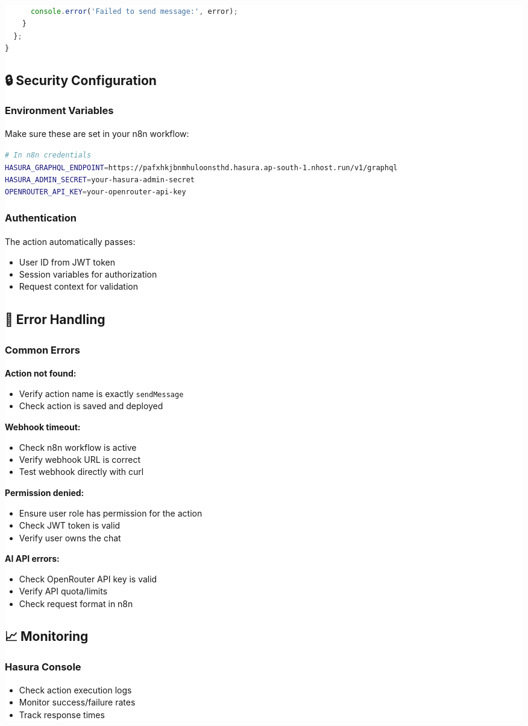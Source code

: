 ```typescript
      console.error('Failed to send message:', error);
    }
  };
}
```

## 🔒 Security Configuration

### Environment Variables
Make sure these are set in your n8n workflow:

```bash
# In n8n credentials
HASURA_GRAPHQL_ENDPOINT=https://pafxhkjbnmhuloonsthd.hasura.ap-south-1.nhost.run/v1/graphql
HASURA_ADMIN_SECRET=your-hasura-admin-secret
OPENROUTER_API_KEY=your-openrouter-api-key
```

### Authentication
The action automatically passes:
- User ID from JWT token
- Session variables for authorization
- Request context for validation

## 🚨 Error Handling

### Common Errors

**Action not found:**
- Verify action name is exactly `sendMessage`
- Check action is saved and deployed

**Webhook timeout:**
- Check n8n workflow is active
- Verify webhook URL is correct
- Test webhook directly with curl

**Permission denied:**
- Ensure user role has permission for the action
- Check JWT token is valid
- Verify user owns the chat

**AI API errors:**
- Check OpenRouter API key is valid
- Verify API quota/limits
- Check request format in n8n

## 📈 Monitoring

### Hasura Console
- Check action execution logs
- Monitor success/failure rates
- Track response times
